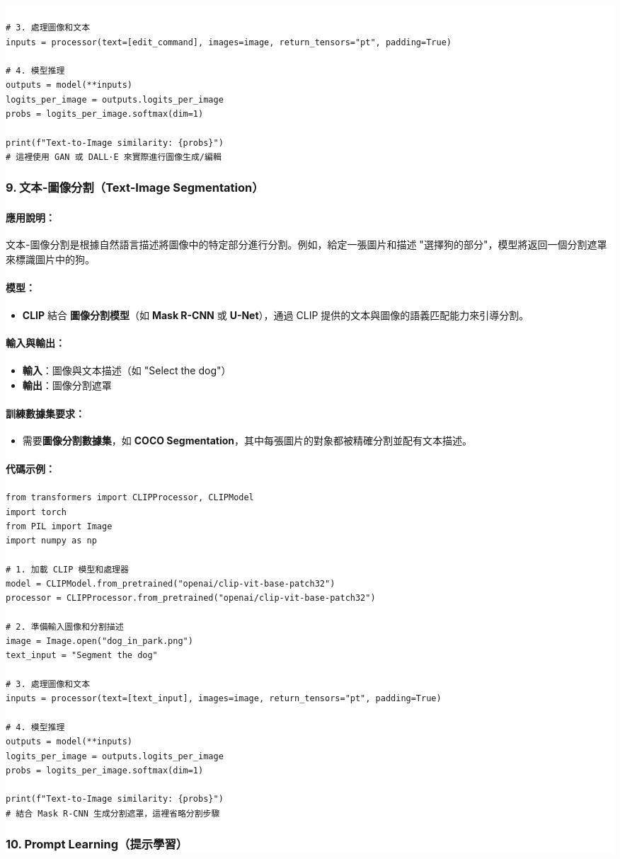 ```

# 3. 處理圖像和文本
inputs = processor(text=[edit_command], images=image, return_tensors="pt", padding=True)

# 4. 模型推理
outputs = model(**inputs)
logits_per_image = outputs.logits_per_image
probs = logits_per_image.softmax(dim=1)

print(f"Text-to-Image similarity: {probs}")
# 這裡使用 GAN 或 DALL·E 來實際進行圖像生成/編輯

```
### 9. **文本-圖像分割（Text-Image Segmentation）**

#### **應用說明**：
文本-圖像分割是根據自然語言描述將圖像中的特定部分進行分割。例如，給定一張圖片和描述 "選擇狗的部分"，模型將返回一個分割遮罩來標識圖片中的狗。
#### **模型**：
- **CLIP** 結合 **圖像分割模型**（如 **Mask R-CNN** 或 **U-Net**），通過 CLIP 提供的文本與圖像的語義匹配能力來引導分割。
#### **輸入與輸出**：
- **輸入**：圖像與文本描述（如 "Select the dog"）
- **輸出**：圖像分割遮罩
#### **訓練數據集要求**：
- 需要**圖像分割數據集**，如 **COCO Segmentation**，其中每張圖片的對象都被精確分割並配有文本描述。
#### **代碼示例**：
```
from transformers import CLIPProcessor, CLIPModel
import torch
from PIL import Image
import numpy as np

# 1. 加載 CLIP 模型和處理器
model = CLIPModel.from_pretrained("openai/clip-vit-base-patch32")
processor = CLIPProcessor.from_pretrained("openai/clip-vit-base-patch32")

# 2. 準備輸入圖像和分割描述
image = Image.open("dog_in_park.png")
text_input = "Segment the dog"

# 3. 處理圖像和文本
inputs = processor(text=[text_input], images=image, return_tensors="pt", padding=True)

# 4. 模型推理
outputs = model(**inputs)
logits_per_image = outputs.logits_per_image
probs = logits_per_image.softmax(dim=1)

print(f"Text-to-Image similarity: {probs}")
# 結合 Mask R-CNN 生成分割遮罩，這裡省略分割步驟

```
### 10. **Prompt Learning（提示學習）**
